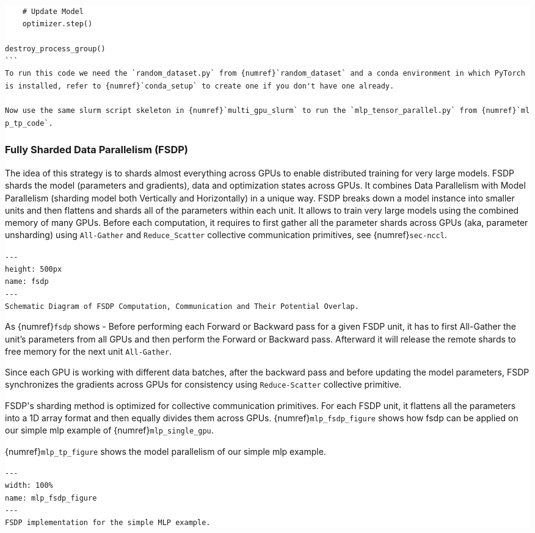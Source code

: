 ````{dropdown} Using TP To Run The Simple MLP Example On Two GPUs 
    # Update Model
    optimizer.step()

destroy_process_group()
```
To run this code we need the `random_dataset.py` from {numref}`random_dataset` and a conda environment in which PyTorch is installed, refer to {numref}`conda_setup` to create one if you don't have one already.

Now use the same slurm script skeleton in {numref}`multi_gpu_slurm` to run the `mlp_tensor_parallel.py` from {numref}`mlp_tp_code`.
````

### Fully Sharded Data Parallelism (FSDP)
The idea of this strategy is to shards almost everything across GPUs to enable distributed training for very large models. FSDP shards the model (parameters and gradients), data and optimization states across GPUs. It combines Data Parallelism with Model Parallelism (sharding model both Vertically and Horizontally) in a unique way. FSDP breaks down a model instance into smaller units and then flattens and shards all of the parameters within each unit. It allows to train very large models using the combined memory of many GPUs. Before each computation, it requires to first gather all the parameter shards across GPUs (aka, parameter unsharding) using `All-Gather` and `Reduce_Scatter` collective communication primitives, see {numref}`sec-nccl`.

```{figure} figures/png/FSDP.png
---
height: 500px
name: fsdp
---
Schematic Diagram of FSDP Computation, Communication and Their Potential Overlap.
```
As {numref}`fsdp` shows - Before performing each Forward or Backward pass for a given FSDP unit, it has to first All-Gather the unit’s parameters from all GPUs and then perform the Forward or Backward pass. Afterward it will release the remote shards to free memory for the next unit `All-Gather`.

Since each GPU is working with different data batches, after the backward pass and before updating the model parameters, FSDP synchronizes the gradients across GPUs for consistency using `Reduce-Scatter` collective primitive.

FSDP's sharding method is optimized for collective communication primitives. For each FSDP unit, it flattens all the parameters into a 1D array format and then equally divides them across GPUs. {numref}`mlp_fsdp_figure` shows how fsdp can be applied on our simple mlp example of {numref}`mlp_single_gpu`.

{numref}`mlp_tp_figure` shows the model parallelism of our simple mlp example.
```{figure} figures/png/mlp_fsdp.png
---
width: 100%
name: mlp_fsdp_figure
---
FSDP implementation for the simple MLP example.
```